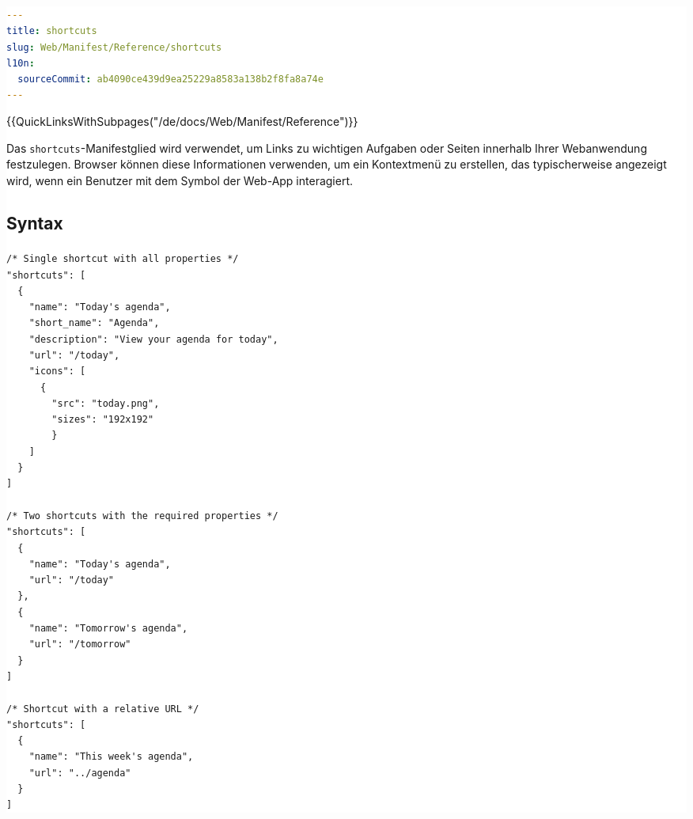 ```yaml
---
title: shortcuts
slug: Web/Manifest/Reference/shortcuts
l10n:
  sourceCommit: ab4090ce439d9ea25229a8583a138b2f8fa8a74e
---
```


{{QuickLinksWithSubpages("/de/docs/Web/Manifest/Reference")}}

Das `shortcuts`-Manifestglied wird verwendet, um Links zu wichtigen Aufgaben oder Seiten innerhalb Ihrer Webanwendung festzulegen. Browser können diese Informationen verwenden, um ein Kontextmenü zu erstellen, das typischerweise angezeigt wird, wenn ein Benutzer mit dem Symbol der Web-App interagiert.

## Syntax

```json-nolint
/* Single shortcut with all properties */
"shortcuts": [
  {
    "name": "Today's agenda",
    "short_name": "Agenda",
    "description": "View your agenda for today",
    "url": "/today",
    "icons": [
      {
        "src": "today.png",
        "sizes": "192x192"
        }
    ]
  }
]

/* Two shortcuts with the required properties */
"shortcuts": [
  {
    "name": "Today's agenda",
    "url": "/today"
  },
  {
    "name": "Tomorrow's agenda",
    "url": "/tomorrow"
  }
]

/* Shortcut with a relative URL */
"shortcuts": [
  {
    "name": "This week's agenda",
    "url": "../agenda"
  }
]
```

